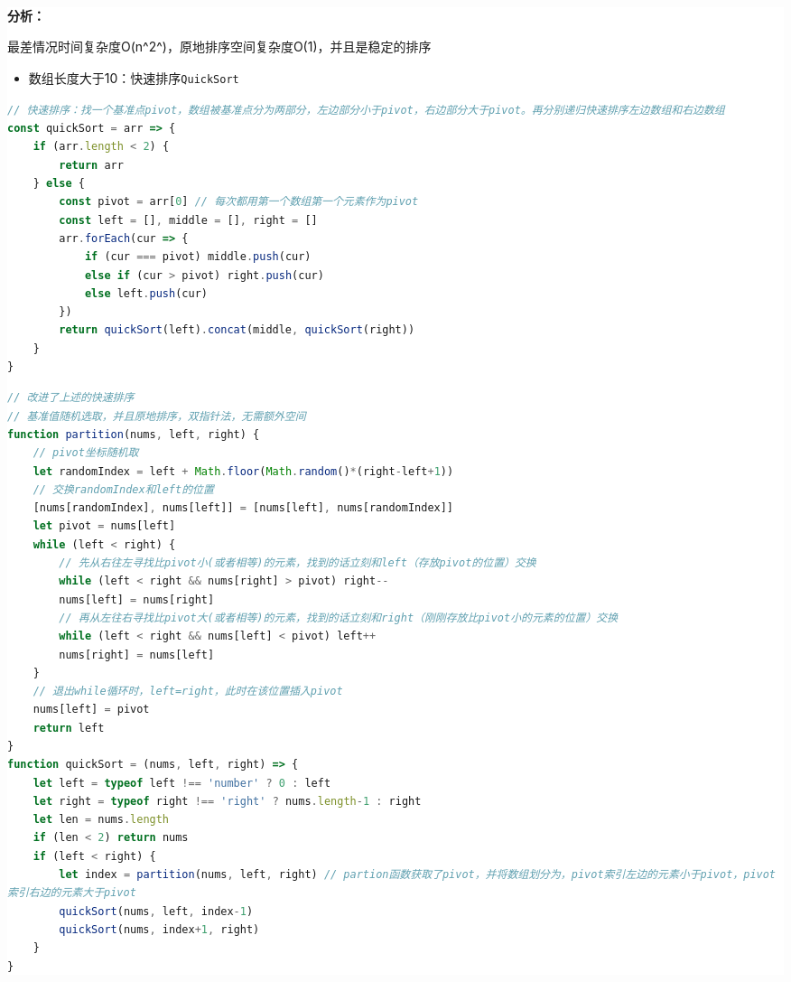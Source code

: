 **分析：**

最差情况时间复杂度O(n^2^)，原地排序空间复杂度O(1)，并且是稳定的排序

+ 数组长度大于10：快速排序`QuickSort`

~~~js
// 快速排序：找一个基准点pivot，数组被基准点分为两部分，左边部分小于pivot，右边部分大于pivot。再分别递归快速排序左边数组和右边数组
const quickSort = arr => {
    if (arr.length < 2) {
        return arr
    } else {
        const pivot = arr[0] // 每次都用第一个数组第一个元素作为pivot
        const left = [], middle = [], right = []
        arr.forEach(cur => {
            if (cur === pivot) middle.push(cur)
            else if (cur > pivot) right.push(cur)
            else left.push(cur)
        })
        return quickSort(left).concat(middle, quickSort(right))
    }
}
~~~

~~~js
// 改进了上述的快速排序
// 基准值随机选取，并且原地排序，双指针法，无需额外空间
function partition(nums, left, right) { 
    // pivot坐标随机取
    let randomIndex = left + Math.floor(Math.random()*(right-left+1))
    // 交换randomIndex和left的位置
    [nums[randomIndex], nums[left]] = [nums[left], nums[randomIndex]]
    let pivot = nums[left]
    while (left < right) {
        // 先从右往左寻找比pivot小(或者相等)的元素，找到的话立刻和left（存放pivot的位置）交换
        while (left < right && nums[right] > pivot) right--
        nums[left] = nums[right] 
        // 再从左往右寻找比pivot大(或者相等)的元素，找到的话立刻和right（刚刚存放比pivot小的元素的位置）交换
        while (left < right && nums[left] < pivot) left++
        nums[right] = nums[left]
    }
    // 退出while循环时，left=right，此时在该位置插入pivot
    nums[left] = pivot
    return left
}
function quickSort = (nums, left, right) => {
    let left = typeof left !== 'number' ? 0 : left
    let right = typeof right !== 'right' ? nums.length-1 : right
    let len = nums.length
    if (len < 2) return nums
    if (left < right) {
        let index = partition(nums, left, right) // partion函数获取了pivot，并将数组划分为，pivot索引左边的元素小于pivot，pivot索引右边的元素大于pivot
        quickSort(nums, left, index-1)
        quickSort(nums, index+1, right)
    }
}
~~~
